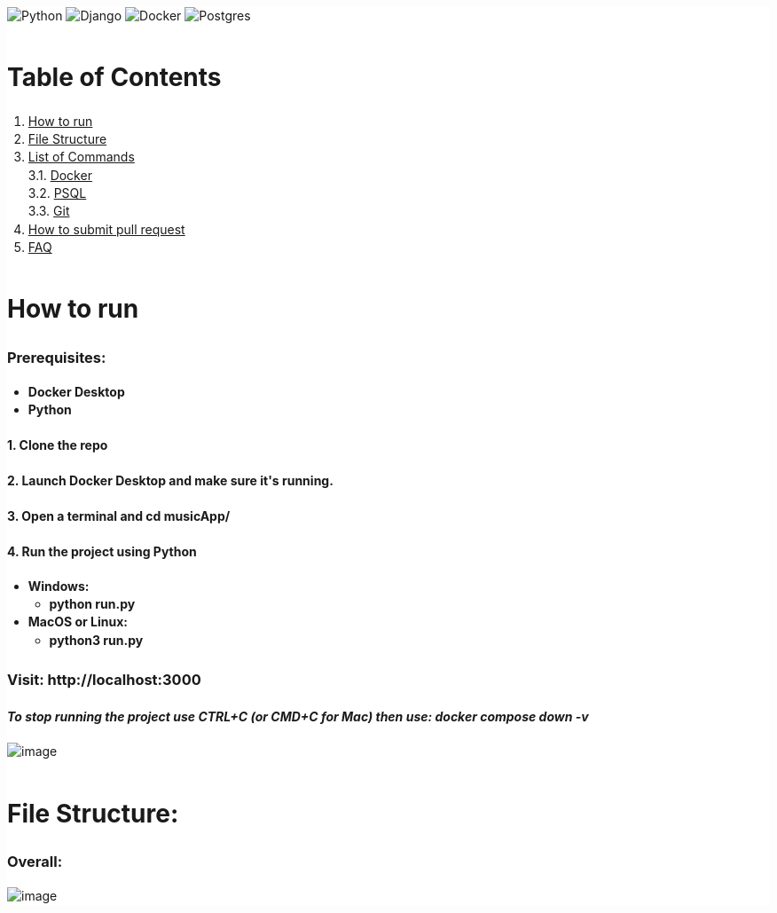 ![Python](https://img.shields.io/badge/python-v3.13-yellow.svg)
![Django](https://img.shields.io/badge/django-v5.1.4-092e20.svg)
![Docker](https://img.shields.io/badge/Docker-v27.4-118eed.svg)
![Postgres](https://img.shields.io/badge/Postgres-v17-4287f5.svg)

# Table of Contents

1. [How to run](#how-to-run)
2. [File Structure](#file-structure)
3. [List of Commands](#list-of-commands)  
   3.1. [Docker](#docker)  
   3.2. [PSQL](#psql)  
   3.3. [Git](#git--github)  
5. [How to submit pull request](#how-to-submit-pull-request)
6. [FAQ](#faq)

# How to run

### Prerequisites:

- **Docker Desktop**
- **Python**

#### 1. Clone the repo

#### 2. Launch Docker Desktop and make sure it's running.

#### 3. Open a terminal and cd musicApp/

#### 4. Run the project using Python

- **Windows:**
  - **python run.py**
- **MacOS or Linux:**
  - **python3 run.py**

### Visit: http://localhost:3000

#### **_To stop running the project use CTRL+C (or CMD+C for Mac) then use: docker compose down -v_**

![image](https://github.com/user-attachments/assets/17e3333b-0a9c-4a17-928d-e7d1379af5bf)

# File Structure:

### Overall:  
![image](https://github.com/user-attachments/assets/a56695ff-5d26-4eb3-8b7a-683d334ced9c)  
